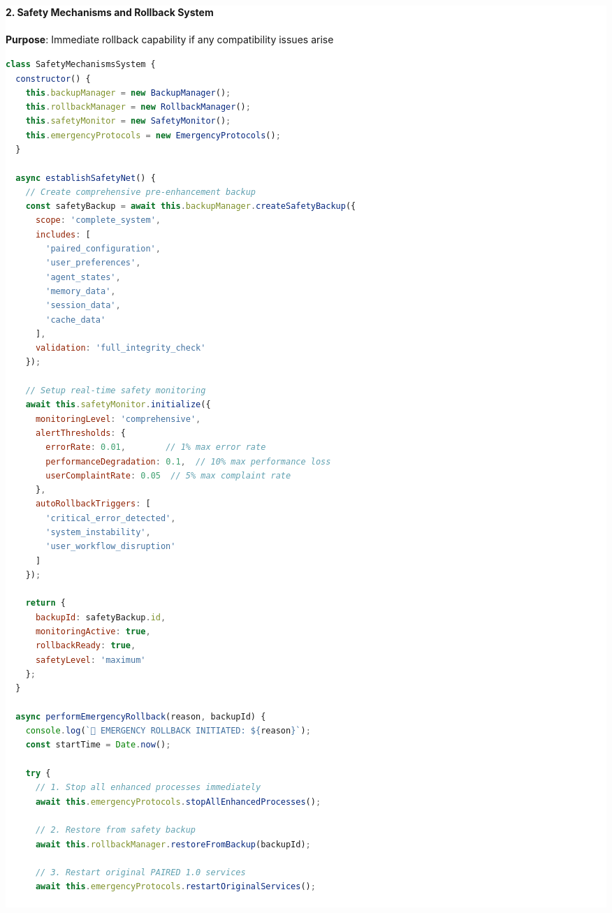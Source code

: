 #### 2. Safety Mechanisms and Rollback System
**Purpose**: Immediate rollback capability if any compatibility issues arise

```javascript
class SafetyMechanismsSystem {
  constructor() {
    this.backupManager = new BackupManager();
    this.rollbackManager = new RollbackManager();
    this.safetyMonitor = new SafetyMonitor();
    this.emergencyProtocols = new EmergencyProtocols();
  }

  async establishSafetyNet() {
    // Create comprehensive pre-enhancement backup
    const safetyBackup = await this.backupManager.createSafetyBackup({
      scope: 'complete_system',
      includes: [
        'paired_configuration',
        'user_preferences',
        'agent_states',
        'memory_data',
        'session_data',
        'cache_data'
      ],
      validation: 'full_integrity_check'
    });

    // Setup real-time safety monitoring
    await this.safetyMonitor.initialize({
      monitoringLevel: 'comprehensive',
      alertThresholds: {
        errorRate: 0.01,        // 1% max error rate
        performanceDegradation: 0.1,  // 10% max performance loss
        userComplaintRate: 0.05  // 5% max complaint rate
      },
      autoRollbackTriggers: [
        'critical_error_detected',
        'system_instability',
        'user_workflow_disruption'
      ]
    });

    return {
      backupId: safetyBackup.id,
      monitoringActive: true,
      rollbackReady: true,
      safetyLevel: 'maximum'
    };
  }

  async performEmergencyRollback(reason, backupId) {
    console.log(`🚨 EMERGENCY ROLLBACK INITIATED: ${reason}`);
    const startTime = Date.now();

    try {
      // 1. Stop all enhanced processes immediately
      await this.emergencyProtocols.stopAllEnhancedProcesses();
      
      // 2. Restore from safety backup
      await this.rollbackManager.restoreFromBackup(backupId);
      
      // 3. Restart original PAIRED 1.0 services
      await this.emergencyProtocols.restartOriginalServices();
      
```